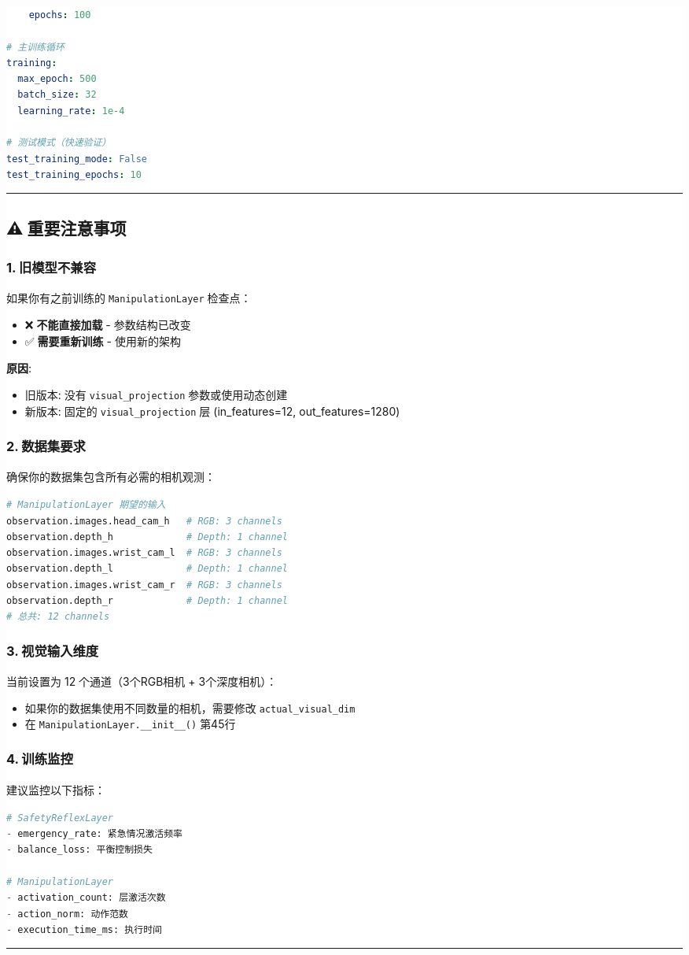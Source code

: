 ```yaml
    epochs: 100

# 主训练循环
training:
  max_epoch: 500
  batch_size: 32
  learning_rate: 1e-4

# 测试模式（快速验证）
test_training_mode: False
test_training_epochs: 10
```

---

## ⚠️ 重要注意事项

### 1. 旧模型不兼容
如果你有之前训练的 `ManipulationLayer` 检查点：
- ❌ **不能直接加载** - 参数结构已改变
- ✅ **需要重新训练** - 使用新的架构

**原因**:
- 旧版本: 没有 `visual_projection` 参数或使用动态创建
- 新版本: 固定的 `visual_projection` 层 (in_features=12, out_features=1280)

### 2. 数据集要求
确保你的数据集包含所有必需的相机观测：
```python
# ManipulationLayer 期望的输入
observation.images.head_cam_h   # RGB: 3 channels
observation.depth_h             # Depth: 1 channel
observation.images.wrist_cam_l  # RGB: 3 channels
observation.depth_l             # Depth: 1 channel
observation.images.wrist_cam_r  # RGB: 3 channels
observation.depth_r             # Depth: 1 channel
# 总共: 12 channels
```

### 3. 视觉输入维度
当前设置为 12 个通道（3个RGB相机 + 3个深度相机）：
- 如果你的数据集使用不同数量的相机，需要修改 `actual_visual_dim`
- 在 `ManipulationLayer.__init__()` 第45行

### 4. 训练监控
建议监控以下指标：
```python
# SafetyReflexLayer
- emergency_rate: 紧急情况激活频率
- balance_loss: 平衡控制损失

# ManipulationLayer
- activation_count: 层激活次数
- action_norm: 动作范数
- execution_time_ms: 执行时间
```

---
